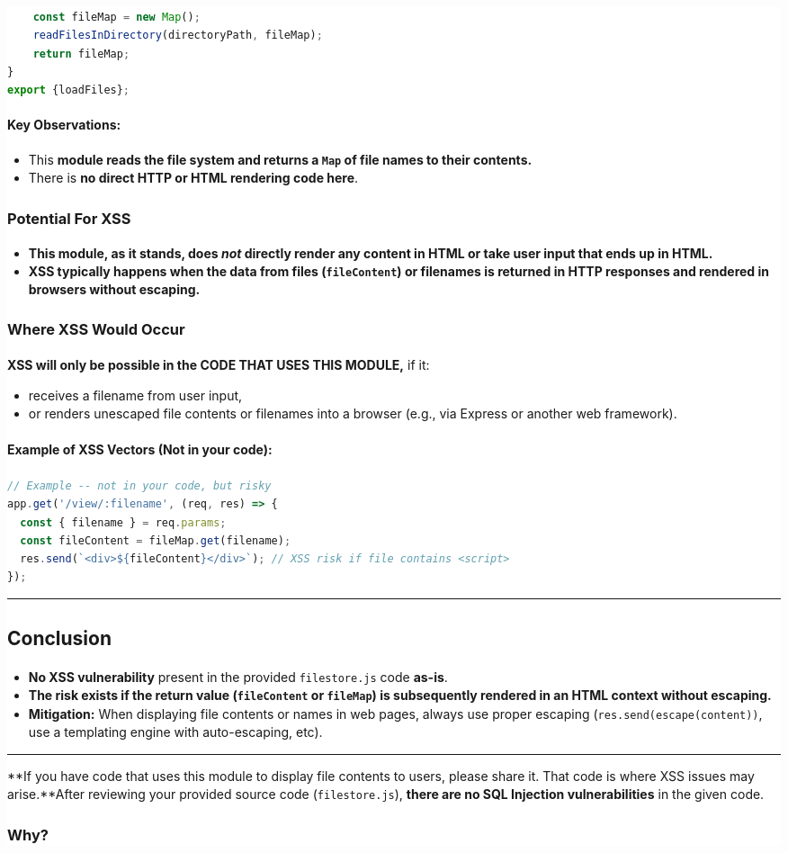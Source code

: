 ```js
    const fileMap = new Map();
    readFilesInDirectory(directoryPath, fileMap);
    return fileMap;
}
export {loadFiles};
```

#### Key Observations:
- This **module reads the file system and returns a `Map` of file names to their contents.**
- There is **no direct HTTP or HTML rendering code here**.

### Potential For XSS

- **This module, as it stands, does *not* directly render any content in HTML or take user input that ends up in HTML.**
- **XSS typically happens when the data from files (`fileContent`) or filenames is returned in HTTP responses and rendered in browsers without escaping.**

### Where XSS Would Occur

**XSS will only be possible in the CODE THAT USES THIS MODULE,** if it:
- receives a filename from user input,
- or renders unescaped file contents or filenames into a browser (e.g., via Express or another web framework).

#### Example of XSS Vectors (Not in your code):
```js
// Example -- not in your code, but risky
app.get('/view/:filename', (req, res) => {
  const { filename } = req.params;
  const fileContent = fileMap.get(filename);
  res.send(`<div>${fileContent}</div>`); // XSS risk if file contains <script>
});
```

---

## **Conclusion**

- **No XSS vulnerability** present in the provided `filestore.js` code **as-is**.
- **The risk exists if the return value (`fileContent` or `fileMap`) is subsequently rendered in an HTML context without escaping.**
- **Mitigation:** When displaying file contents or names in web pages, always use proper escaping (`res.send(escape(content))`, use a templating engine with auto-escaping, etc).

---

**If you have code that uses this module to display file contents to users, please share it. That code is where XSS issues may arise.**After reviewing your provided source code (`filestore.js`), **there are no SQL Injection vulnerabilities** in the given code.

### Why?
